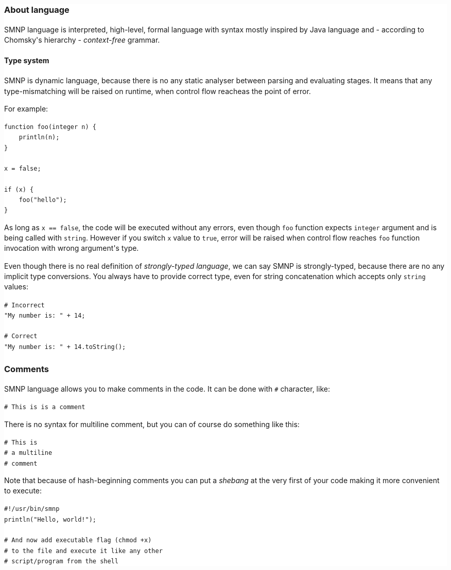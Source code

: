 ### About language
SMNP language is interpreted, high-level, formal language with syntax
mostly inspired by Java language and - according to Chomsky's hierarchy - *context-free* grammar.

#### Type system
SMNP is dynamic language, because there is no any static analyser between
parsing and evaluating stages. It means that any type-mismatching
will be raised on runtime, when control flow reacheas the point of error.

For example:
```
function foo(integer n) {
    println(n);
}

x = false;

if (x) {
    foo("hello");
}
```
As long as `x == false`, the code will be executed without any errors,
even though `foo` function expects `integer` argument and is being called
with `string`.
However if you switch `x` value to `true`, error will be raised when
control flow reaches `foo` function invocation with wrong argument's type.

Even though there is no real definition of *strongly-typed language*, 
we can say SMNP is strongly-typed, because there are no any implicit type
conversions. You always have to provide correct type, even for
string concatenation which accepts only `string` values:
```
# Incorrect
"My number is: " + 14;

# Correct
"My number is: " + 14.toString();
```

### Comments
SMNP language allows you to make comments in the code. 
It can be done with `#` character, like:
```
# This is is a comment
```
There is no syntax for multiline comment, but you can of course do something like this:
```
# This is
# a multiline
# comment
``` 
Note that because of hash-beginning comments you can 
put a *shebang* at the very first of your code making it more
convenient to execute:
```
#!/usr/bin/smnp
println("Hello, world!");

# And now add executable flag (chmod +x) 
# to the file and execute it like any other 
# script/program from the shell 
```
